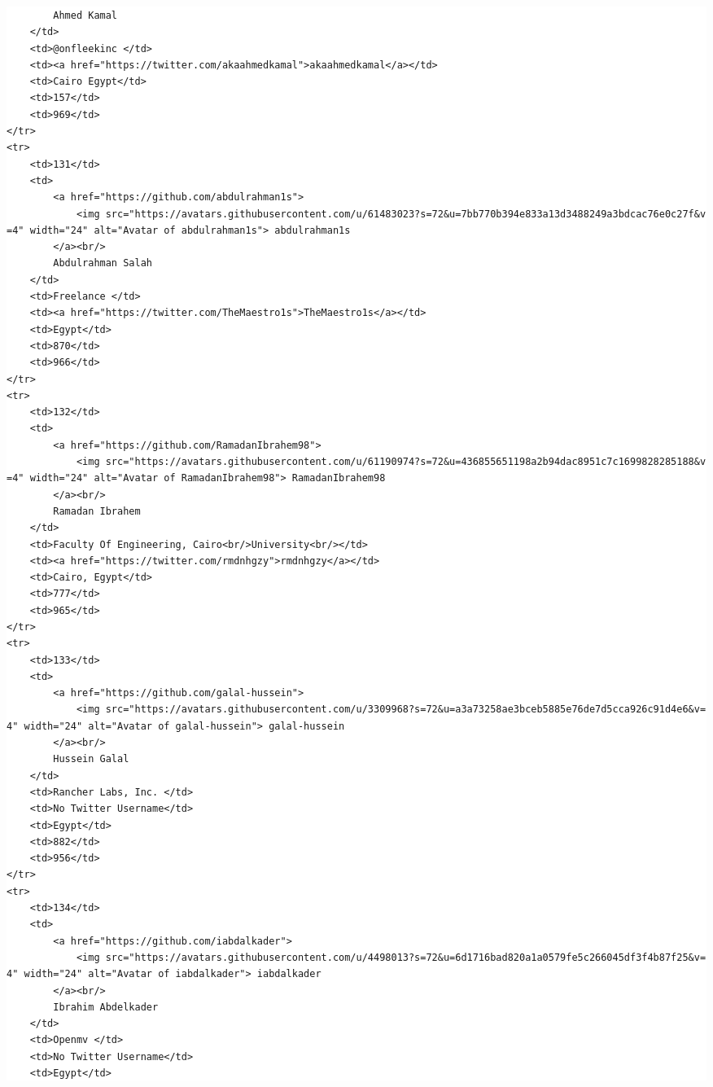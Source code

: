 			Ahmed Kamal
		</td>
		<td>@onfleekinc </td>
		<td><a href="https://twitter.com/akaahmedkamal">akaahmedkamal</a></td>
		<td>Cairo Egypt</td>
		<td>157</td>
		<td>969</td>
	</tr>
	<tr>
		<td>131</td>
		<td>
			<a href="https://github.com/abdulrahman1s">
				<img src="https://avatars.githubusercontent.com/u/61483023?s=72&u=7bb770b394e833a13d3488249a3bdcac76e0c27f&v=4" width="24" alt="Avatar of abdulrahman1s"> abdulrahman1s
			</a><br/>
			Abdulrahman Salah
		</td>
		<td>Freelance </td>
		<td><a href="https://twitter.com/TheMaestro1s">TheMaestro1s</a></td>
		<td>Egypt</td>
		<td>870</td>
		<td>966</td>
	</tr>
	<tr>
		<td>132</td>
		<td>
			<a href="https://github.com/RamadanIbrahem98">
				<img src="https://avatars.githubusercontent.com/u/61190974?s=72&u=436855651198a2b94dac8951c7c1699828285188&v=4" width="24" alt="Avatar of RamadanIbrahem98"> RamadanIbrahem98
			</a><br/>
			Ramadan Ibrahem
		</td>
		<td>Faculty Of Engineering, Cairo<br/>University<br/></td>
		<td><a href="https://twitter.com/rmdnhgzy">rmdnhgzy</a></td>
		<td>Cairo, Egypt</td>
		<td>777</td>
		<td>965</td>
	</tr>
	<tr>
		<td>133</td>
		<td>
			<a href="https://github.com/galal-hussein">
				<img src="https://avatars.githubusercontent.com/u/3309968?s=72&u=a3a73258ae3bceb5885e76de7d5cca926c91d4e6&v=4" width="24" alt="Avatar of galal-hussein"> galal-hussein
			</a><br/>
			Hussein Galal 
		</td>
		<td>Rancher Labs, Inc. </td>
		<td>No Twitter Username</td>
		<td>Egypt</td>
		<td>882</td>
		<td>956</td>
	</tr>
	<tr>
		<td>134</td>
		<td>
			<a href="https://github.com/iabdalkader">
				<img src="https://avatars.githubusercontent.com/u/4498013?s=72&u=6d1716bad820a1a0579fe5c266045df3f4b87f25&v=4" width="24" alt="Avatar of iabdalkader"> iabdalkader
			</a><br/>
			Ibrahim Abdelkader
		</td>
		<td>Openmv </td>
		<td>No Twitter Username</td>
		<td>Egypt</td>